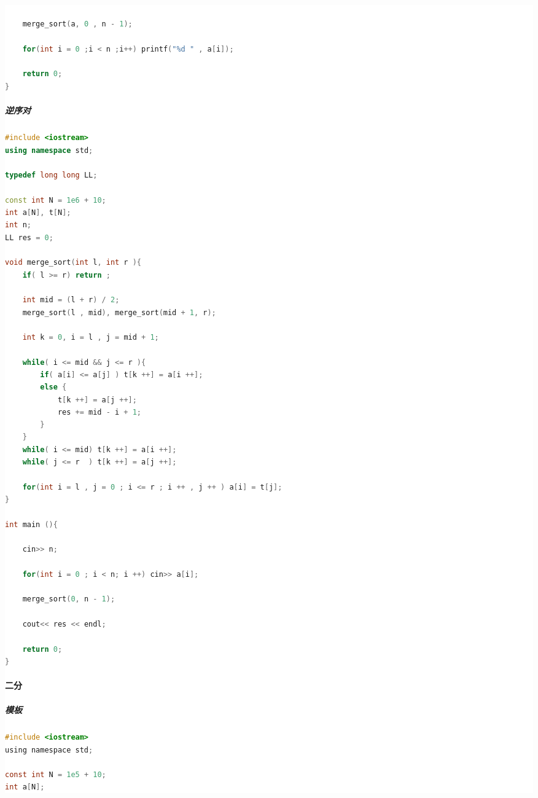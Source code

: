 ```cpp

    merge_sort(a, 0 , n - 1);

    for(int i = 0 ;i < n ;i++) printf("%d " , a[i]);

    return 0;
}
```
##### 逆序对
```cpp
#include <iostream>
using namespace std;

typedef long long LL;

const int N = 1e6 + 10;
int a[N], t[N];
int n;
LL res = 0;

void merge_sort(int l, int r ){
    if( l >= r) return ;

    int mid = (l + r) / 2;
    merge_sort(l , mid), merge_sort(mid + 1, r);

    int k = 0, i = l , j = mid + 1;

    while( i <= mid && j <= r ){
        if( a[i] <= a[j] ) t[k ++] = a[i ++];
        else {
            t[k ++] = a[j ++];
            res += mid - i + 1;
        }
    }
    while( i <= mid) t[k ++] = a[i ++];
    while( j <= r  ) t[k ++] = a[j ++];

    for(int i = l , j = 0 ; i <= r ; i ++ , j ++ ) a[i] = t[j];
}

int main (){

    cin>> n;

    for(int i = 0 ; i < n; i ++) cin>> a[i];

    merge_sort(0, n - 1);

    cout<< res << endl;

    return 0;
}
```
#### 二分
##### 模板
```c
#include <iostream>
using namespace std;

const int N = 1e5 + 10;
int a[N];

```